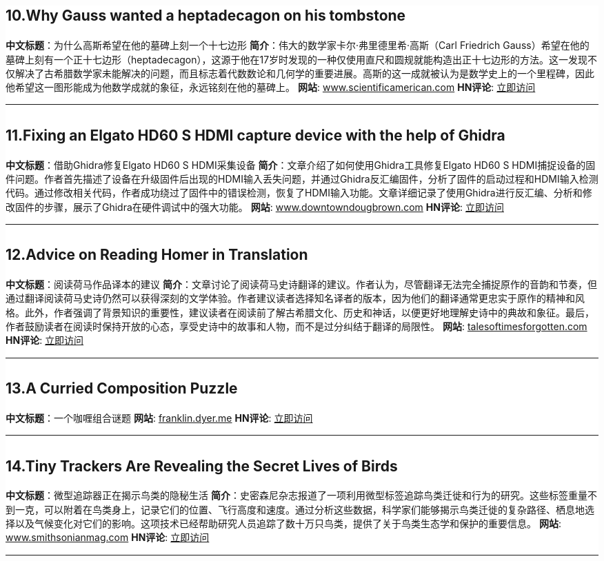 
## 10.Why Gauss wanted a heptadecagon on his tombstone
**中文标题**：为什么高斯希望在他的墓碑上刻一个十七边形
**简介**：伟大的数学家卡尔·弗里德里希·高斯（Carl Friedrich Gauss）希望在他的墓碑上刻有一个正十七边形（heptadecagon），这源于他在17岁时发现的一种仅使用直尺和圆规就能构造出正十七边形的方法。这一发现不仅解决了古希腊数学家未能解决的问题，而且标志着代数数论和几何学的重要进展。高斯的这一成就被认为是数学史上的一个里程碑，因此他希望这一图形能成为他数学成就的象征，永远铭刻在他的墓碑上。
**网站**:  <a href='https://www.scientificamerican.com/article/why-this-great-mathematician-wanted-a-heptadecagon-on-his-tombstone/' target='_blank' rel='nofollow'>www.scientificamerican.com</a>
**HN评论**:  <a href='https://news.ycombinator.com/item?id=41556295&utm_source=www.chuhaix.com' target='_blank' rel='nofollow'>立即访问</a>

---

## 11.Fixing an Elgato HD60 S HDMI capture device with the help of Ghidra
**中文标题**：借助Ghidra修复Elgato HD60 S HDMI采集设备
**简介**：文章介绍了如何使用Ghidra工具修复Elgato HD60 S HDMI捕捉设备的固件问题。作者首先描述了设备在升级固件后出现的HDMI输入丢失问题，并通过Ghidra反汇编固件，分析了固件的启动过程和HDMI输入检测代码。通过修改相关代码，作者成功绕过了固件中的错误检测，恢复了HDMI输入功能。文章详细记录了使用Ghidra进行反汇编、分析和修改固件的步骤，展示了Ghidra在硬件调试中的强大功能。
**网站**:  <a href='https://www.downtowndougbrown.com/2024/09/fixing-an-elgato-hd60-s-hdmi-capture-device-with-the-help-of-ghidra/' target='_blank' rel='nofollow'>www.downtowndougbrown.com</a>
**HN评论**:  <a href='https://news.ycombinator.com/item?id=41564003&utm_source=www.chuhaix.com' target='_blank' rel='nofollow'>立即访问</a>

---

## 12.Advice on Reading Homer in Translation
**中文标题**：阅读荷马作品译本的建议
**简介**：文章讨论了阅读荷马史诗翻译的建议。作者认为，尽管翻译无法完全捕捉原作的音韵和节奏，但通过翻译阅读荷马史诗仍然可以获得深刻的文学体验。作者建议读者选择知名译者的版本，因为他们的翻译通常更忠实于原作的精神和风格。此外，作者强调了背景知识的重要性，建议读者在阅读前了解古希腊文化、历史和神话，以便更好地理解史诗中的典故和象征。最后，作者鼓励读者在阅读时保持开放的心态，享受史诗中的故事和人物，而不是过分纠结于翻译的局限性。
**网站**:  <a href='https://talesoftimesforgotten.com/2024/09/15/advice-on-reading-homer-in-translation/' target='_blank' rel='nofollow'>talesoftimesforgotten.com</a>
**HN评论**:  <a href='https://news.ycombinator.com/item?id=41566369&utm_source=www.chuhaix.com' target='_blank' rel='nofollow'>立即访问</a>

---

## 13.A Curried Composition Puzzle
**中文标题**：一个咖喱组合谜题
**网站**:  <a href='https://franklin.dyer.me/post/212' target='_blank' rel='nofollow'>franklin.dyer.me</a>
**HN评论**:  <a href='https://news.ycombinator.com/item?id=41566122&utm_source=www.chuhaix.com' target='_blank' rel='nofollow'>立即访问</a>

---

## 14.Tiny Trackers Are Revealing the Secret Lives of Birds
**中文标题**：微型追踪器正在揭示鸟类的隐秘生活
**简介**：史密森尼杂志报道了一项利用微型标签追踪鸟类迁徙和行为的研究。这些标签重量不到一克，可以附着在鸟类身上，记录它们的位置、飞行高度和速度。通过分析这些数据，科学家们能够揭示鸟类迁徙的复杂路径、栖息地选择以及气候变化对它们的影响。这项技术已经帮助研究人员追踪了数十万只鸟类，提供了关于鸟类生态学和保护的重要信息。
**网站**:  <a href='https://www.smithsonianmag.com/science-nature/tens-of-thousands-of-tiny-tags-are-revealing-the-secret-lives-of-birds-180985022/' target='_blank' rel='nofollow'>www.smithsonianmag.com</a>
**HN评论**:  <a href='https://news.ycombinator.com/item?id=41567215&utm_source=www.chuhaix.com' target='_blank' rel='nofollow'>立即访问</a>

---
